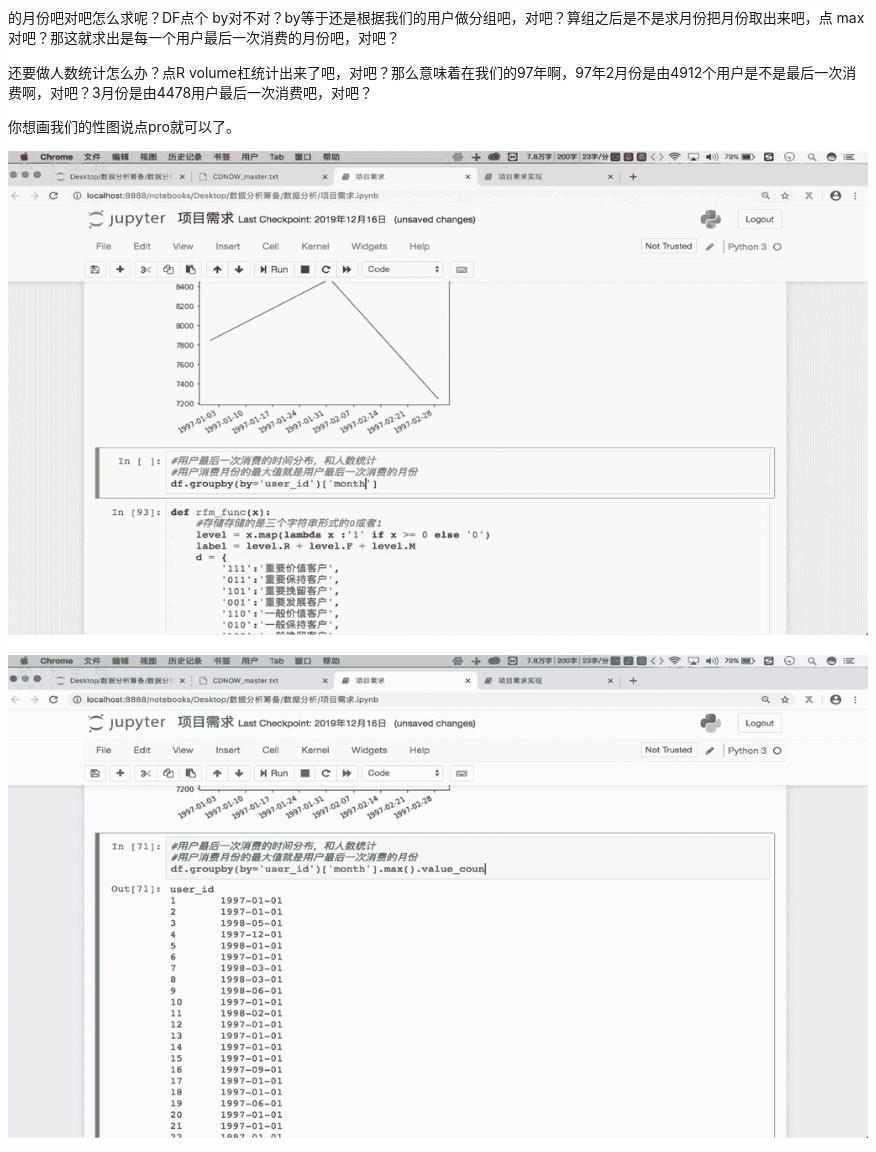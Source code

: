 的月份吧对吧怎么求呢？DF点个 by对不对？by等于还是根据我们的用户做分组吧，对吧？算组之后是不是求月份把月份取出来吧，点 max对吧？那这就求出是每一个用户最后一次消费的月份吧，对吧？

还要做人数统计怎么办？点R volume杠统计出来了吧，对吧？那么意味着在我们的97年啊，97年2月份是由4912个用户是不是最后一次消费啊，对吧？3月份是由4478用户最后一次消费吧，对吧？

你想画我们的性图说点pro就可以了。

![](img/cc82808c798261ee070ef165fde3c97f_24.png)

![](img/cc82808c798261ee070ef165fde3c97f_25.png)

